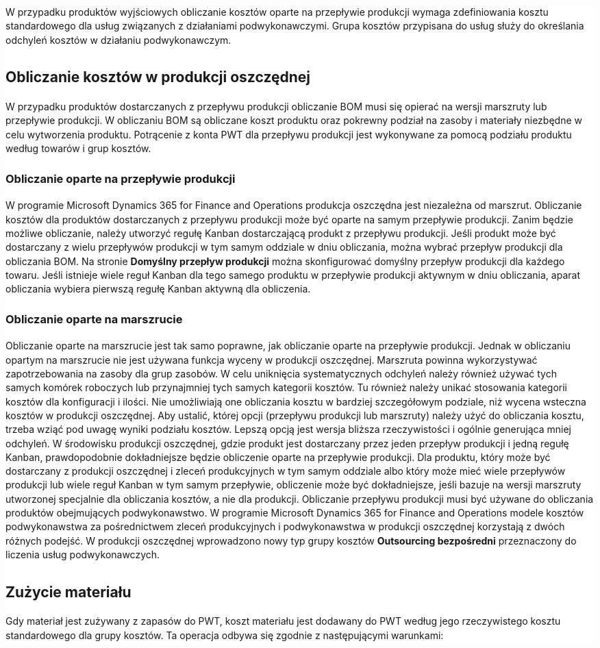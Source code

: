 W przypadku produktów wyjściowych obliczanie kosztów oparte na przepływie produkcji wymaga zdefiniowania kosztu standardowego dla usług związanych z działaniami podwykonawczymi. Grupa kosztów przypisana do usług służy do określania odchyleń kosztów w działaniu podwykonawczym.

## <a name="cost-calculation-for-lean-manufacturing"></a>Obliczanie kosztów w produkcji oszczędnej
W przypadku produktów dostarczanych z przepływu produkcji obliczanie BOM musi się opierać na wersji marszruty lub przepływie produkcji. W obliczaniu BOM są obliczane koszt produktu oraz pokrewny podział na zasoby i materiały niezbędne w celu wytworzenia produktu. Potrącenie z konta PWT dla przepływu produkcji jest wykonywane za pomocą podziału produktu według towarów i grup kosztów.

### <a name="calculation-that-is-based-on-the-production-flow"></a>Obliczanie oparte na przepływie produkcji

W programie Microsoft Dynamics 365 for Finance and Operations produkcja oszczędna jest niezależna od marszrut. Obliczanie kosztów dla produktów dostarczanych z przepływu produkcji może być oparte na samym przepływie produkcji. Zanim będzie możliwe obliczanie, należy utworzyć regułę Kanban dostarczającą produkt z przepływu produkcji. Jeśli produkt może być dostarczany z wielu przepływów produkcji w tym samym oddziale w dniu obliczania, można wybrać przepływ produkcji dla obliczania BOM. Na stronie **Domyślny przepływ produkcji** można skonfigurować domyślny przepływ produkcji dla każdego towaru. Jeśli istnieje wiele reguł Kanban dla tego samego produktu w przepływie produkcji aktywnym w dniu obliczania, aparat obliczania wybiera pierwszą regułę Kanban aktywną dla obliczenia.

### <a name="calculation-that-is-based-on-the-route"></a>Obliczanie oparte na marszrucie

Obliczanie oparte na marszrucie jest tak samo poprawne, jak obliczanie oparte na przepływie produkcji. Jednak w obliczaniu opartym na marszrucie nie jest używana funkcja wyceny w produkcji oszczędnej. Marszruta powinna wykorzystywać zapotrzebowania na zasoby dla grup zasobów. W celu uniknięcia systematycznych odchyleń należy również używać tych samych komórek roboczych lub przynajmniej tych samych kategorii kosztów. Tu również należy unikać stosowania kategorii kosztów dla konfiguracji i ilości. Nie umożliwiają one obliczania kosztu w bardziej szczegółowym podziale, niż wycena wsteczna kosztów w produkcji oszczędnej. Aby ustalić, której opcji (przepływu produkcji lub marszruty) należy użyć do obliczania kosztu, trzeba wziąć pod uwagę wyniki podziału kosztów. Lepszą opcją jest wersja bliższa rzeczywistości i ogólnie generująca mniej odchyleń. W środowisku produkcji oszczędnej, gdzie produkt jest dostarczany przez jeden przepływ produkcji i jedną regułę Kanban, prawdopodobnie dokładniejsze będzie obliczenie oparte na przepływie produkcji. Dla produktu, który może być dostarczany z produkcji oszczędnej i zleceń produkcyjnych w tym samym oddziale albo który może mieć wiele przepływów produkcji lub wiele reguł Kanban w tym samym przepływie, obliczenie może być dokładniejsze, jeśli bazuje na wersji marszruty utworzonej specjalnie dla obliczania kosztów, a nie dla produkcji. Obliczanie przepływu produkcji musi być używane do obliczania produktów obejmujących podwykonawstwo. W programie Microsoft Dynamics 365 for Finance and Operations modele kosztów podwykonawstwa za pośrednictwem zleceń produkcyjnych i podwykonawstwa w produkcji oszczędnej korzystają z dwóch różnych podejść. W produkcji oszczędnej wprowadzono nowy typ grupy kosztów **Outsourcing bezpośredni** przeznaczony do liczenia usług podwykonawczych.

## <a name="material-consumption"></a>Zużycie materiału
Gdy materiał jest zużywany z zapasów do PWT, koszt materiału jest dodawany do PWT według jego rzeczywistego kosztu standardowego dla grupy kosztów. Ta operacja odbywa się zgodnie z następującymi warunkami:
